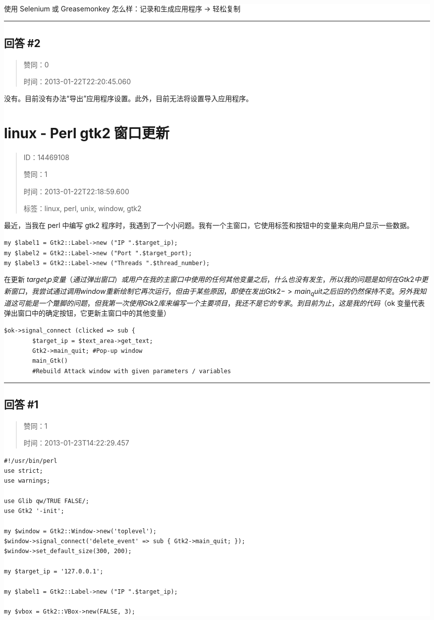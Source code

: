 使用 Selenium 或 Greasemonkey 怎么样：记录和生成应用程序 -> 轻松复制

* * *

## 回答 #2

> 赞同：0
> 
> 时间：2013-01-22T22:20:45.060

没有。目前没有办法“导出”应用程序设置。此外，目前无法将设置导入应用程序。

# linux - Perl gtk2 窗口更新

> ID：14469108
> 
> 赞同：1
> 
> 时间：2013-01-22T22:18:59.600
> 
> 标签：linux, perl, unix, window, gtk2

最近，当我在 perl 中编写 gtk2 程序时，我遇到了一个小问题。我有一个主窗口，它使用标签和按钮中的变量来向用户显示一些数据。

```
my $label1 = Gtk2::Label->new ("IP ".$target_ip);
my $label2 = Gtk2::Label->new ("Port ".$target_port);
my $label3 = Gtk2::Label->new ("Threads ".$thread_number); 
```

在更新 $target_ip 变量（通过弹出窗口）或用户在我的主窗口中使用的任何其他变量之后，什么也没有发生，所以我的问题是如何在 Gtk2 中更新窗口，我尝试通过调用 window 重新绘制它再次运行，但由于某些原因，即使在发出 Gtk2->main_quit 之后旧的仍然保持不变。另外我知道这可能是一个蹩脚的问题，但我第一次使用 Gtk2 库来编写一个主要项目，我还不是它的专家。到目前为止，这是我的代码（$ok 变量代表弹出窗口中的确定按钮，它更新主窗口中的其他变量）

```
$ok->signal_connect (clicked => sub {
        $target_ip = $text_area->get_text;
        Gtk2->main_quit; #Pop-up window
        main_Gtk()
        #Rebuild Attack window with given parameters / variables 
```

* * *

## 回答 #1

> 赞同：1
> 
> 时间：2013-01-23T14:22:29.457

```
#!/usr/bin/perl
use strict;
use warnings;

use Glib qw/TRUE FALSE/;
use Gtk2 '-init';

my $window = Gtk2::Window->new('toplevel');
$window->signal_connect('delete_event' => sub { Gtk2->main_quit; });
$window->set_default_size(300, 200);

my $target_ip = '127.0.0.1';

my $label1 = Gtk2::Label->new ("IP ".$target_ip);

my $vbox = Gtk2::VBox->new(FALSE, 3);
```